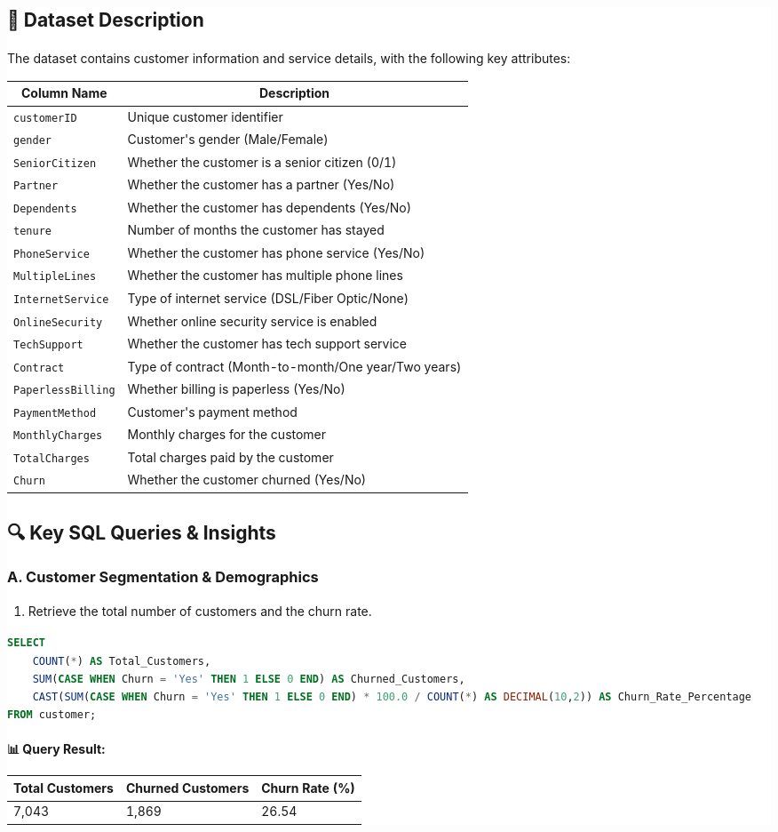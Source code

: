 
## 📂 Dataset Description
The dataset contains customer information and service details, with the following key attributes:

| Column Name       | Description                                      |
|-------------------|-------------------------------------------------|
| `customerID`     | Unique customer identifier                      |
| `gender`         | Customer's gender (Male/Female)                 |
| `SeniorCitizen`  | Whether the customer is a senior citizen (0/1)  |
| `Partner`        | Whether the customer has a partner (Yes/No)     |
| `Dependents`     | Whether the customer has dependents (Yes/No)    |
| `tenure`         | Number of months the customer has stayed        |
| `PhoneService`   | Whether the customer has phone service (Yes/No) |
| `MultipleLines`  | Whether the customer has multiple phone lines   |
| `InternetService`| Type of internet service (DSL/Fiber Optic/None) |
| `OnlineSecurity` | Whether online security service is enabled      |
| `TechSupport`    | Whether the customer has tech support service   |
| `Contract`       | Type of contract (Month-to-month/One year/Two years) |
| `PaperlessBilling` | Whether billing is paperless (Yes/No)        |
| `PaymentMethod`  | Customer's payment method                       |
| `MonthlyCharges` | Monthly charges for the customer                |
| `TotalCharges`   | Total charges paid by the customer              |
| `Churn`          | Whether the customer churned (Yes/No)           |

## 🔍 Key SQL Queries & Insights
### A. Customer Segmentation & Demographics
1.	Retrieve the total number of customers and the churn rate.
```sql
SELECT 
    COUNT(*) AS Total_Customers,
    SUM(CASE WHEN Churn = 'Yes' THEN 1 ELSE 0 END) AS Churned_Customers,
    CAST(SUM(CASE WHEN Churn = 'Yes' THEN 1 ELSE 0 END) * 100.0 / COUNT(*) AS DECIMAL(10,2)) AS Churn_Rate_Percentage
FROM customer;
```
#### 📊 Query Result:
| Total Customers | Churned Customers | Churn Rate (%) |
|----------------|------------------|----------------|
| 7,043         | 1,869            | 26.54          |
